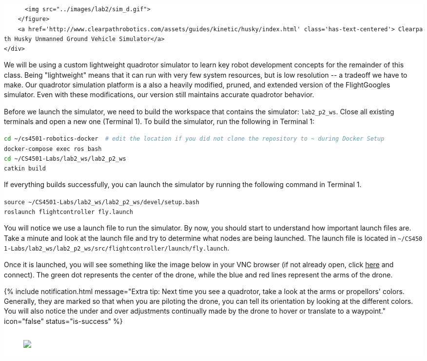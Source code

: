           <img src="../images/lab2/sim_d.gif">
        </figure>
        <a href='http://www.clearpathrobotics.com/assets/guides/kinetic/husky/index.html' class='has-text-centered'> Clearpath Husky Unmanned Ground Vehicle Simulator</a>
    </div>
</div>

We will be using a custom lightweight quadrotor simulator to learn key robot development concepts for the remainder of this class. Being "lightweight" means that it can run with very few system resources, but is low resolution -- a tradeoff we have to make. Our quadrotor simulation platform is a also a heavily modified, pruned, and extended version of the FlightGoogles simulator. Even with these modifications, our version still maintains accurate quadrotor behavior.

Before we launch the simulator, we need to build the workspace that contains the simulator: `lab2_p2_ws`. Close all existing terminals and open a new one (Terminal 1). To build the simulator, run the following in Terminal 1:

```bash
cd ~/cs4501-robotics-docker  # edit the location if you did not clone the repository to ~ during Docker Setup
docker-compose exec ros bash
cd ~/CS4501-Labs/lab2_ws/lab2_p2_ws
catkin build
```

If everything builds successfully, you can launch the simulator by running the following command in Terminal 1.

```
source ~/CS4501-Labs/lab2_ws/lab2_p2_ws/devel/setup.bash
roslaunch flightcontroller fly.launch
```

You will notice we use a launch file to run the simulator. By now, you should start to understand how important launch files are. Take a minute and look at the launch file and try to determine what nodes are being launched. The launch file is located in `~/CS4501-Labs/lab2_ws/lab2_p2_ws/src/flightcontroller/launch/fly.launch`.

Once it is launched, you will see something like the image below in your VNC browser (if not already open, click [here](http://localhost:8080/vnc.html) and connect). The green dot represents the center of the drone, while the blue and red lines represent the arms of the drone.

{% include notification.html
message="Extra tip: Next time you see a quadrotor, take a look at the arms or propellors' colors. Generally, they are marked so that when you are piloting the drone, you can tell its orientation by looking at the different colors. You will also notice the under and over adjustments continually made by the drone to hover or translate to a waypoint."
icon="false"
status="is-success" %}

<p> </p>

<div class="columns is-centered">
    <div class="column is-centered is-8">
        <figure class="image is-4by3">
        <img src="../images/lab2/takeoff.gif">
        </figure>
    </div>
</div>
